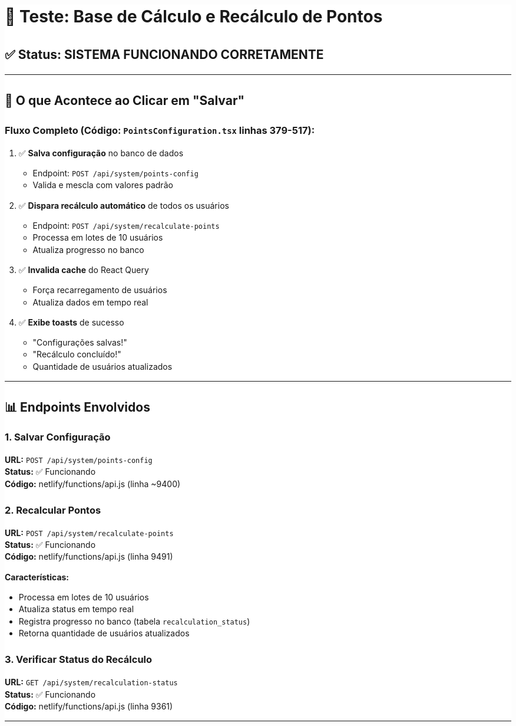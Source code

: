 # 🧪 Teste: Base de Cálculo e Recálculo de Pontos

## ✅ Status: SISTEMA FUNCIONANDO CORRETAMENTE

---

## 🎯 O que Acontece ao Clicar em "Salvar"

### Fluxo Completo (Código: `PointsConfiguration.tsx` linhas 379-517):

1. ✅ **Salva configuração** no banco de dados
   - Endpoint: `POST /api/system/points-config`
   - Valida e mescla com valores padrão
   
2. ✅ **Dispara recálculo automático** de todos os usuários
   - Endpoint: `POST /api/system/recalculate-points`
   - Processa em lotes de 10 usuários
   - Atualiza progresso no banco
   
3. ✅ **Invalida cache** do React Query
   - Força recarregamento de usuários
   - Atualiza dados em tempo real

4. ✅ **Exibe toasts** de sucesso
   - "Configurações salvas!"
   - "Recálculo concluído!"
   - Quantidade de usuários atualizados

---

## 📊 Endpoints Envolvidos

### 1. Salvar Configuração
**URL:** `POST /api/system/points-config`  
**Status:** ✅ Funcionando  
**Código:** netlify/functions/api.js (linha ~9400)

### 2. Recalcular Pontos
**URL:** `POST /api/system/recalculate-points`  
**Status:** ✅ Funcionando  
**Código:** netlify/functions/api.js (linha 9491)

**Características:**
- Processa em lotes de 10 usuários
- Atualiza status em tempo real
- Registra progresso no banco (tabela `recalculation_status`)
- Retorna quantidade de usuários atualizados

### 3. Verificar Status do Recálculo
**URL:** `GET /api/system/recalculation-status`  
**Status:** ✅ Funcionando  
**Código:** netlify/functions/api.js (linha 9361)

---